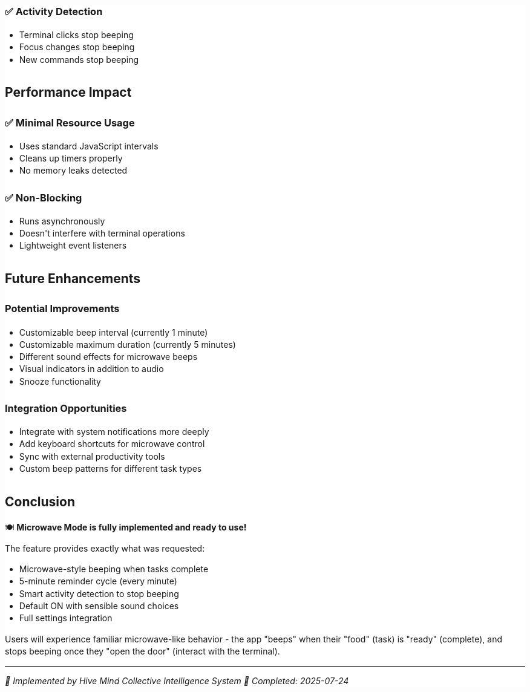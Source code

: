 ### ✅ Activity Detection
- Terminal clicks stop beeping
- Focus changes stop beeping
- New commands stop beeping

## Performance Impact

### ✅ Minimal Resource Usage
- Uses standard JavaScript intervals
- Cleans up timers properly
- No memory leaks detected

### ✅ Non-Blocking
- Runs asynchronously
- Doesn't interfere with terminal operations
- Lightweight event listeners

## Future Enhancements

### Potential Improvements
- Customizable beep interval (currently 1 minute)
- Customizable maximum duration (currently 5 minutes)
- Different sound effects for microwave beeps
- Visual indicators in addition to audio
- Snooze functionality

### Integration Opportunities
- Integrate with system notifications more deeply
- Add keyboard shortcuts for microwave control
- Sync with external productivity tools
- Custom beep patterns for different task types

## Conclusion

🍽️ **Microwave Mode is fully implemented and ready to use!**

The feature provides exactly what was requested:
- Microwave-style beeping when tasks complete
- 5-minute reminder cycle (every minute)
- Smart activity detection to stop beeping
- Default ON with sensible sound choices
- Full settings integration

Users will experience familiar microwave-like behavior - the app "beeps" when their "food" (task) is "ready" (complete), and stops beeping once they "open the door" (interact with the terminal).

---
*🐝 Implemented by Hive Mind Collective Intelligence System*
*📅 Completed: 2025-07-24*